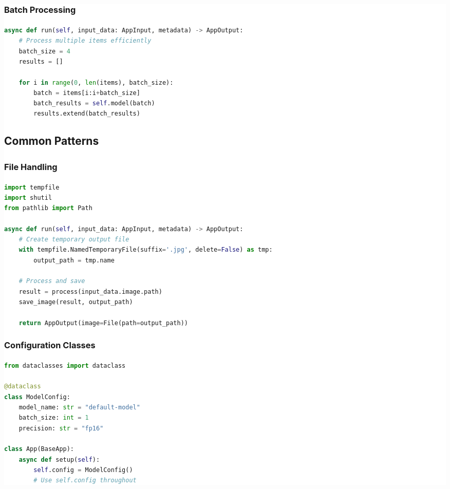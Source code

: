 ### Batch Processing

```python
async def run(self, input_data: AppInput, metadata) -> AppOutput:
    # Process multiple items efficiently
    batch_size = 4
    results = []
    
    for i in range(0, len(items), batch_size):
        batch = items[i:i+batch_size]
        batch_results = self.model(batch)
        results.extend(batch_results)
```

## Common Patterns

### File Handling

```python
import tempfile
import shutil
from pathlib import Path

async def run(self, input_data: AppInput, metadata) -> AppOutput:
    # Create temporary output file
    with tempfile.NamedTemporaryFile(suffix='.jpg', delete=False) as tmp:
        output_path = tmp.name
    
    # Process and save
    result = process(input_data.image.path)
    save_image(result, output_path)
    
    return AppOutput(image=File(path=output_path))
```

### Configuration Classes

```python
from dataclasses import dataclass

@dataclass
class ModelConfig:
    model_name: str = "default-model"
    batch_size: int = 1
    precision: str = "fp16"
    
class App(BaseApp):
    async def setup(self):
        self.config = ModelConfig()
        # Use self.config throughout
```
